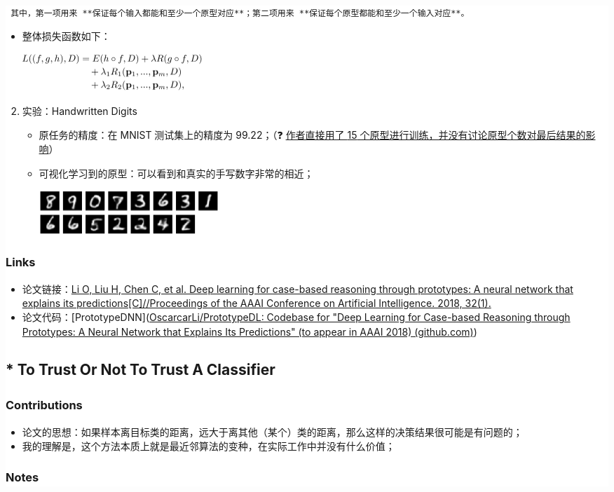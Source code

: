      其中，第一项用来 **保证每个输入都能和至少一个原型对应**；第二项用来 **保证每个原型都能和至少一个输入对应**。

   - 整体损失函数如下：

     <img src="images/image-20210615174704948.png" alt="image-20210615174704948" style="zoom:25%;" />

2. 实验：Handwritten Digits

   - 原任务的精度：在 MNIST 测试集上的精度为 $99.22%$；（:question: <u>作者直接用了 $15$ 个原型进行训练，并没有讨论原型个数对最后结果的影响</u>）

   - 可视化学习到的原型：可以看到和真实的手写数字非常的相近；

     <img src="images/image-20210615175627428.png" alt="image-20210615175627428" style="zoom: 25%;" />

### Links

- 论文链接：[Li O, Liu H, Chen C, et al. Deep learning for case-based reasoning through prototypes: A neural network that explains its predictions[C]//Proceedings of the AAAI Conference on Artificial Intelligence. 2018, 32(1).](https://arxiv.org/abs/1710.04806)
- 论文代码：[PrototypeDNN]([OscarcarLi/PrototypeDL: Codebase for "Deep Learning for Case-based Reasoning through Prototypes: A Neural Network that Explains Its Predictions" (to appear in AAAI 2018) (github.com)](https://github.com/OscarcarLi/PrototypeDL))





## * To Trust Or Not To Trust A Classifier

### Contributions

- 论文的思想：如果样本离目标类的距离，远大于离其他（某个）类的距离，那么这样的决策结果很可能是有问题的；
- 我的理解是，这个方法本质上就是最近邻算法的变种，在实际工作中并没有什么价值；

### Notes
